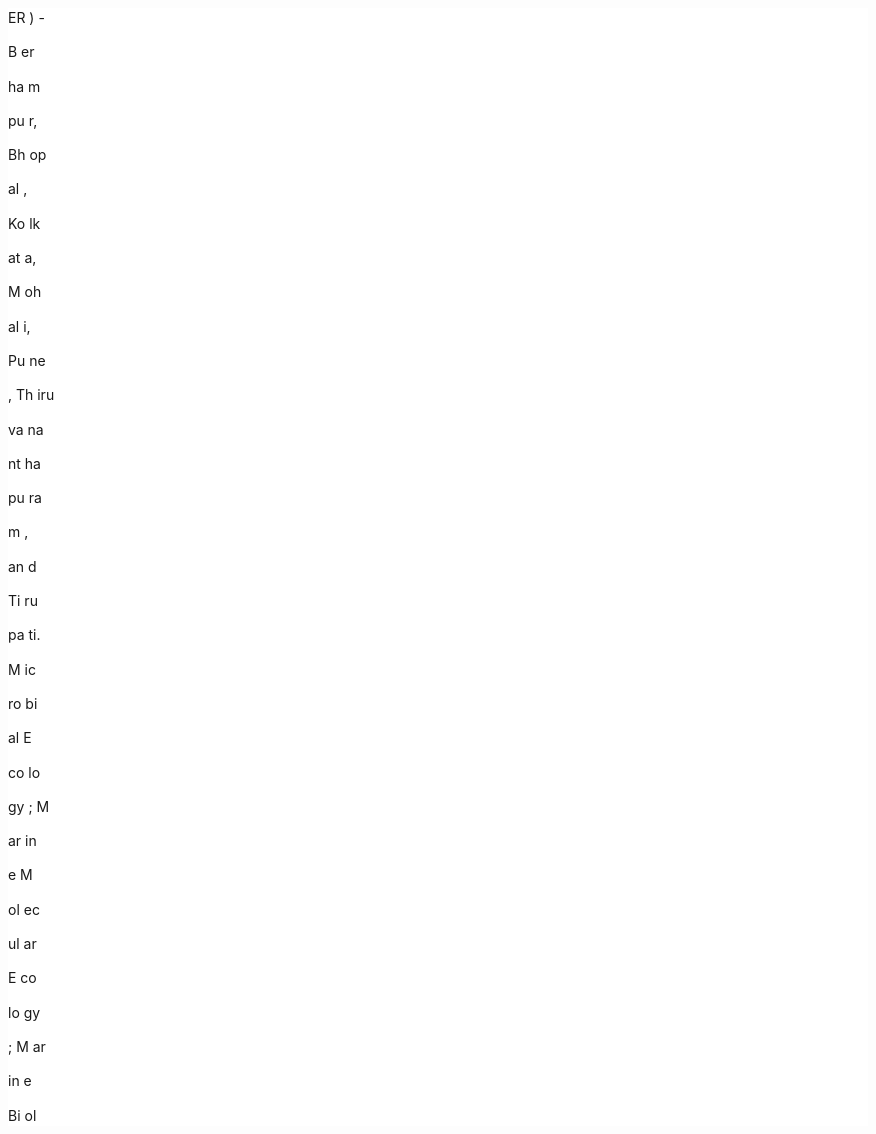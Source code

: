 ER ) -

B er

ha m

pu r,

Bh op

al ,

Ko lk

at a,

M oh

al i,

Pu ne

, Th iru

va na

nt ha

pu ra

m ,

an d

Ti ru

pa ti.

M ic

ro bi

al E

co lo

gy ; M

ar in

e M

ol ec

ul ar

E co

lo gy

; M ar

in e

Bi ol
